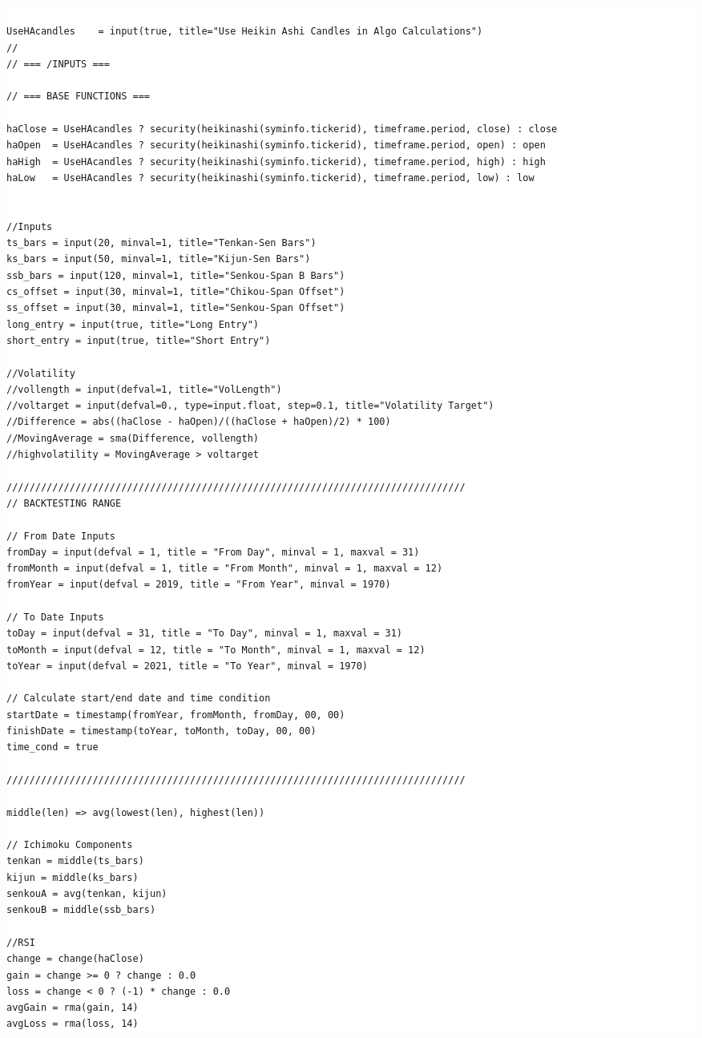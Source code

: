 ``` pinescript

UseHAcandles    = input(true, title="Use Heikin Ashi Candles in Algo Calculations")
//
// === /INPUTS ===

// === BASE FUNCTIONS ===

haClose = UseHAcandles ? security(heikinashi(syminfo.tickerid), timeframe.period, close) : close
haOpen  = UseHAcandles ? security(heikinashi(syminfo.tickerid), timeframe.period, open) : open
haHigh  = UseHAcandles ? security(heikinashi(syminfo.tickerid), timeframe.period, high) : high
haLow   = UseHAcandles ? security(heikinashi(syminfo.tickerid), timeframe.period, low) : low


//Inputs
ts_bars = input(20, minval=1, title="Tenkan-Sen Bars")
ks_bars = input(50, minval=1, title="Kijun-Sen Bars")
ssb_bars = input(120, minval=1, title="Senkou-Span B Bars")
cs_offset = input(30, minval=1, title="Chikou-Span Offset")
ss_offset = input(30, minval=1, title="Senkou-Span Offset")
long_entry = input(true, title="Long Entry")
short_entry = input(true, title="Short Entry")

//Volatility
//vollength = input(defval=1, title="VolLength")
//voltarget = input(defval=0., type=input.float, step=0.1, title="Volatility Target")
//Difference = abs((haClose - haOpen)/((haClose + haOpen)/2) * 100)
//MovingAverage = sma(Difference, vollength)
//highvolatility = MovingAverage > voltarget

////////////////////////////////////////////////////////////////////////////////
// BACKTESTING RANGE
 
// From Date Inputs
fromDay = input(defval = 1, title = "From Day", minval = 1, maxval = 31)
fromMonth = input(defval = 1, title = "From Month", minval = 1, maxval = 12)
fromYear = input(defval = 2019, title = "From Year", minval = 1970)
 
// To Date Inputs
toDay = input(defval = 31, title = "To Day", minval = 1, maxval = 31)
toMonth = input(defval = 12, title = "To Month", minval = 1, maxval = 12)
toYear = input(defval = 2021, title = "To Year", minval = 1970)
 
// Calculate start/end date and time condition
startDate = timestamp(fromYear, fromMonth, fromDay, 00, 00)
finishDate = timestamp(toYear, toMonth, toDay, 00, 00)
time_cond = true
 
////////////////////////////////////////////////////////////////////////////////

middle(len) => avg(lowest(len), highest(len))

// Ichimoku Components
tenkan = middle(ts_bars)
kijun = middle(ks_bars)
senkouA = avg(tenkan, kijun)
senkouB = middle(ssb_bars)

//RSI
change = change(haClose)
gain = change >= 0 ? change : 0.0
loss = change < 0 ? (-1) * change : 0.0
avgGain = rma(gain, 14)
avgLoss = rma(loss, 14)
```